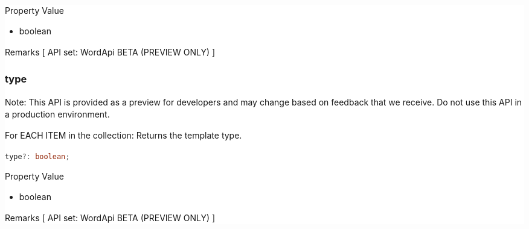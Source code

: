 Property Value
- boolean

Remarks
[ API set: WordApi BETA (PREVIEW ONLY) ]

### type

Note: This API is provided as a preview for developers and may change based on feedback that we receive. Do not use this API in a production environment.

For EACH ITEM in the collection: Returns the template type.

```typescript
type?: boolean;
```

Property Value
- boolean

Remarks
[ API set: WordApi BETA (PREVIEW ONLY) ]